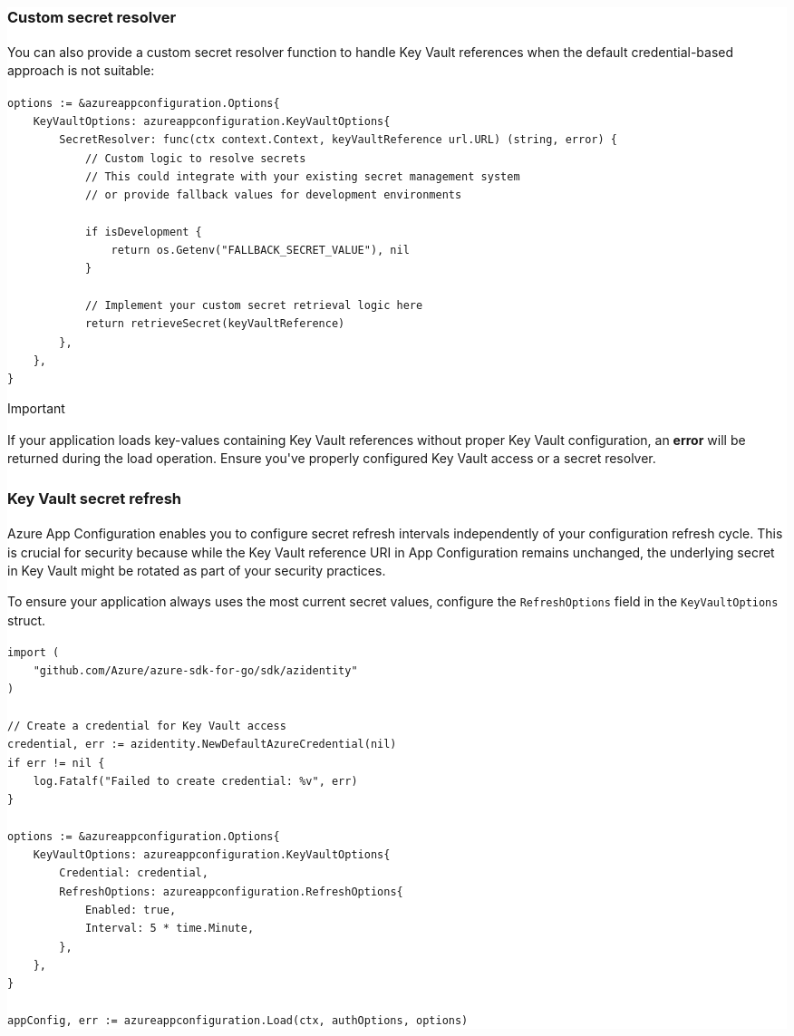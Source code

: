 ### Custom secret resolver

You can also provide a custom secret resolver function to handle Key Vault references when the default credential-based approach is not suitable:

```golang
options := &azureappconfiguration.Options{
	KeyVaultOptions: azureappconfiguration.KeyVaultOptions{
		SecretResolver: func(ctx context.Context, keyVaultReference url.URL) (string, error) {
			// Custom logic to resolve secrets
			// This could integrate with your existing secret management system
			// or provide fallback values for development environments
			
			if isDevelopment {
				return os.Getenv("FALLBACK_SECRET_VALUE"), nil
			}
			
			// Implement your custom secret retrieval logic here
			return retrieveSecret(keyVaultReference)
		},
	},
}
```

> [!IMPORTANT]
> If your application loads key-values containing Key Vault references without proper Key Vault configuration, an **error** will be returned during the load operation. Ensure you've properly configured Key Vault access or a secret resolver.

### Key Vault secret refresh

Azure App Configuration enables you to configure secret refresh intervals independently of your configuration refresh cycle. This is crucial for security because while the Key Vault reference URI in App Configuration remains unchanged, the underlying secret in Key Vault might be rotated as part of your security practices.

To ensure your application always uses the most current secret values, configure the `RefreshOptions` field in the `KeyVaultOptions` struct.

```golang
import (
	"github.com/Azure/azure-sdk-for-go/sdk/azidentity"
)

// Create a credential for Key Vault access
credential, err := azidentity.NewDefaultAzureCredential(nil)
if err != nil {
	log.Fatalf("Failed to create credential: %v", err)
}

options := &azureappconfiguration.Options{
	KeyVaultOptions: azureappconfiguration.KeyVaultOptions{
		Credential: credential,
		RefreshOptions: azureappconfiguration.RefreshOptions{
			Enabled: true,
			Interval: 5 * time.Minute,
		},
	},
}

appConfig, err := azureappconfiguration.Load(ctx, authOptions, options)
```
